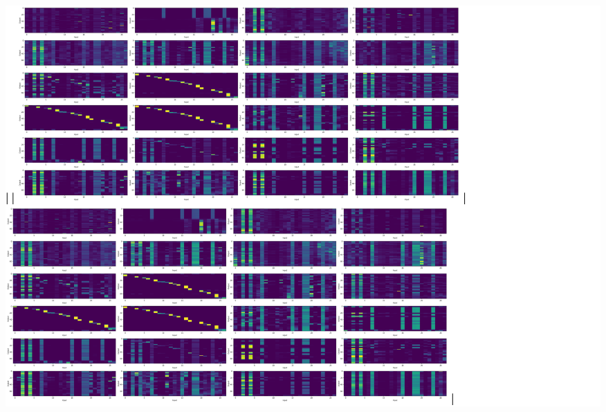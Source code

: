 |                                                                                                            | <img src="libritts_asrtts_offline/sample_rev2_train_pytorch_tts_train_pytorch_transformer.fine-tuning.rev0/eval/att_ws/1089_134691_000043_000000_att_ws.png" width="640px">  | <img src="libritts_asrtts_offline/sample_rev2_train_pytorch_tts_train_pytorch_transformer.fine-tuning.rev1/eval/att_ws/1089_134691_000043_000000_att_ws.png" width="640px">   |